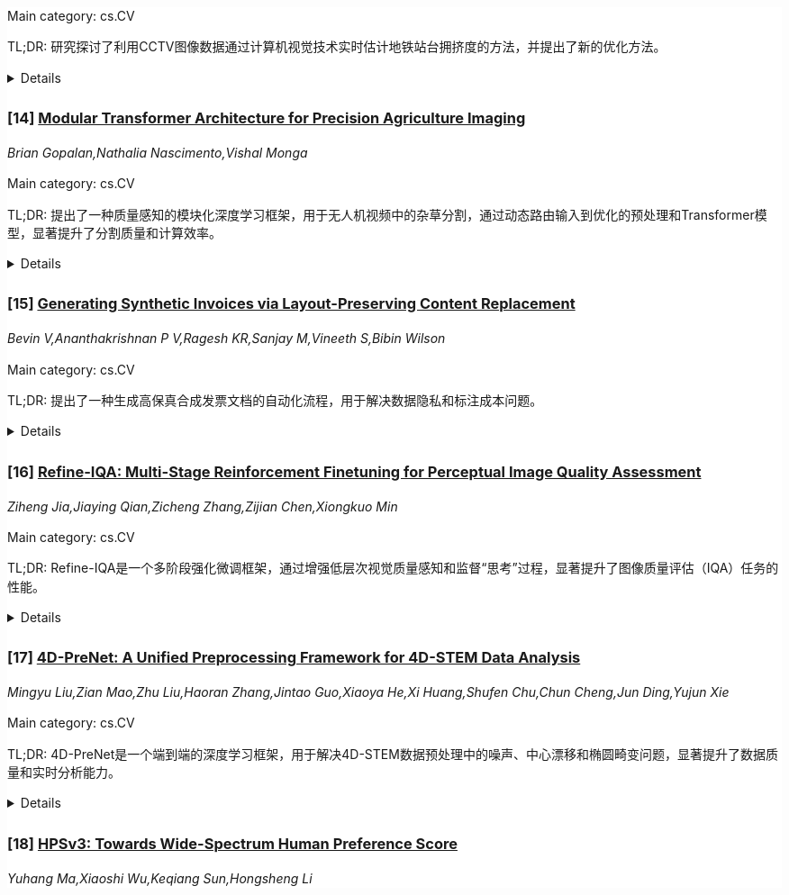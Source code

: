 Main category: cs.CV

TL;DR: 研究探讨了利用CCTV图像数据通过计算机视觉技术实时估计地铁站台拥挤度的方法，并提出了新的优化方法。


<details><summary>Details</summary></details>


### [14] [Modular Transformer Architecture for Precision Agriculture Imaging](https://arxiv.org/abs/2508.03751)
*Brian Gopalan,Nathalia Nascimento,Vishal Monga*

Main category: cs.CV

TL;DR: 提出了一种质量感知的模块化深度学习框架，用于无人机视频中的杂草分割，通过动态路由输入到优化的预处理和Transformer模型，显著提升了分割质量和计算效率。


<details><summary>Details</summary></details>


### [15] [Generating Synthetic Invoices via Layout-Preserving Content Replacement](https://arxiv.org/abs/2508.03754)
*Bevin V,Ananthakrishnan P V,Ragesh KR,Sanjay M,Vineeth S,Bibin Wilson*

Main category: cs.CV

TL;DR: 提出了一种生成高保真合成发票文档的自动化流程，用于解决数据隐私和标注成本问题。


<details><summary>Details</summary></details>


### [16] [Refine-IQA: Multi-Stage Reinforcement Finetuning for Perceptual Image Quality Assessment](https://arxiv.org/abs/2508.03763)
*Ziheng Jia,Jiaying Qian,Zicheng Zhang,Zijian Chen,Xiongkuo Min*

Main category: cs.CV

TL;DR: Refine-IQA是一个多阶段强化微调框架，通过增强低层次视觉质量感知和监督“思考”过程，显著提升了图像质量评估（IQA）任务的性能。


<details><summary>Details</summary></details>


### [17] [4D-PreNet: A Unified Preprocessing Framework for 4D-STEM Data Analysis](https://arxiv.org/abs/2508.03775)
*Mingyu Liu,Zian Mao,Zhu Liu,Haoran Zhang,Jintao Guo,Xiaoya He,Xi Huang,Shufen Chu,Chun Cheng,Jun Ding,Yujun Xie*

Main category: cs.CV

TL;DR: 4D-PreNet是一个端到端的深度学习框架，用于解决4D-STEM数据预处理中的噪声、中心漂移和椭圆畸变问题，显著提升了数据质量和实时分析能力。


<details><summary>Details</summary></details>


### [18] [HPSv3: Towards Wide-Spectrum Human Preference Score](https://arxiv.org/abs/2508.03789)
*Yuhang Ma,Xiaoshi Wu,Keqiang Sun,Hongsheng Li*
